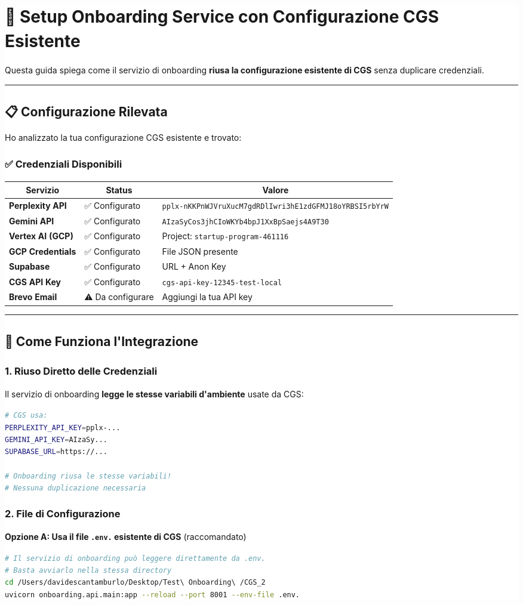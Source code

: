 # 🔗 Setup Onboarding Service con Configurazione CGS Esistente

Questa guida spiega come il servizio di onboarding **riusa la configurazione esistente di CGS** senza duplicare credenziali.

---

## 📋 Configurazione Rilevata

Ho analizzato la tua configurazione CGS esistente e trovato:

### ✅ Credenziali Disponibili

| Servizio | Status | Valore |
|----------|--------|--------|
| **Perplexity API** | ✅ Configurato | `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` |
| **Gemini API** | ✅ Configurato | `AIzaSyCos3jhCIoWKYb4bpJ1XxBpSaejs4A9T30` |
| **Vertex AI (GCP)** | ✅ Configurato | Project: `startup-program-461116` |
| **GCP Credentials** | ✅ Configurato | File JSON presente |
| **Supabase** | ✅ Configurato | URL + Anon Key |
| **CGS API Key** | ✅ Configurato | `cgs-api-key-12345-test-local` |
| **Brevo Email** | ⚠️ Da configurare | Aggiungi la tua API key |

---

## 🎯 Come Funziona l'Integrazione

### 1. Riuso Diretto delle Credenziali

Il servizio di onboarding **legge le stesse variabili d'ambiente** usate da CGS:

```bash
# CGS usa:
PERPLEXITY_API_KEY=pplx-...
GEMINI_API_KEY=AIzaSy...
SUPABASE_URL=https://...

# Onboarding riusa le stesse variabili!
# Nessuna duplicazione necessaria
```

### 2. File di Configurazione

**Opzione A: Usa il file `.env.` esistente di CGS** (raccomandato)

```bash
# Il servizio di onboarding può leggere direttamente da .env.
# Basta avviarlo nella stessa directory
cd /Users/davidescantamburlo/Desktop/Test\ Onboarding\ /CGS_2
uvicorn onboarding.api.main:app --reload --port 8001 --env-file .env.
```
